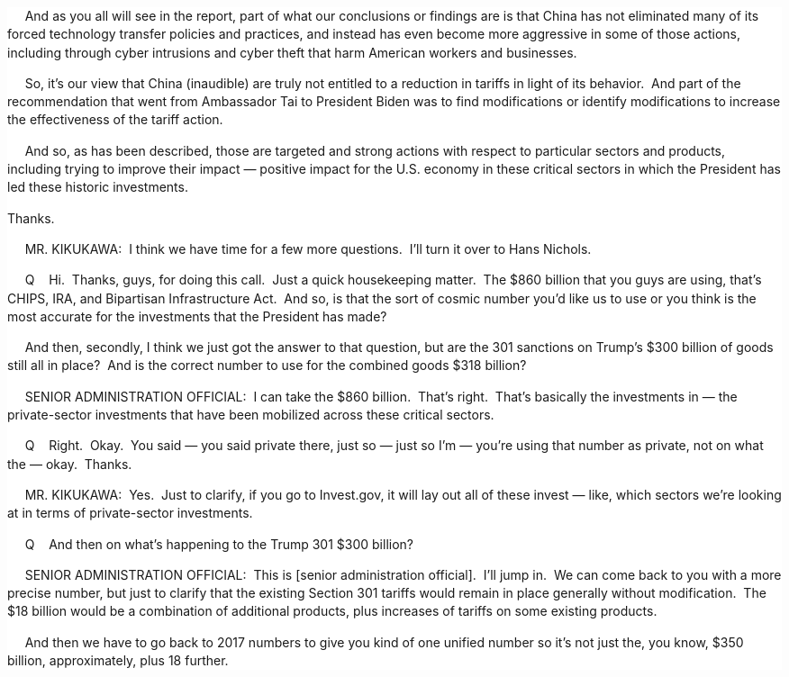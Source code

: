      And as you all will see in the report, part of what our conclusions
or findings are is that China has not eliminated many of its forced
technology transfer policies and practices, and instead has even become
more aggressive in some of those actions, including through cyber
intrusions and cyber theft that harm American workers and businesses. 

     So, it’s our view that China (inaudible) are truly not entitled to
a reduction in tariffs in light of its behavior.  And part of the
recommendation that went from Ambassador Tai to President Biden was to
find modifications or identify modifications to increase the
effectiveness of the tariff action. 

     And so, as has been described, those are targeted and strong
actions with respect to particular sectors and products, including
trying to improve their impact — positive impact for the U.S. economy in
these critical sectors in which the President has led these historic
investments. 

Thanks.

     MR. KIKUKAWA:  I think we have time for a few more questions.  I’ll
turn it over to Hans Nichols.

     Q    Hi.  Thanks, guys, for doing this call.  Just a quick
housekeeping matter.  The $860 billion that you guys are using, that’s
CHIPS, IRA, and Bipartisan Infrastructure Act.  And so, is that the sort
of cosmic number you’d like us to use or you think is the most accurate
for the investments that the President has made?

     And then, secondly, I think we just got the answer to that
question, but are the 301 sanctions on Trump’s $300 billion of goods
still all in place?  And is the correct number to use for the combined
goods $318 billion?

     SENIOR ADMINISTRATION OFFICIAL:  I can take the $860 billion. 
That’s right.  That’s basically the investments in — the private-sector
investments that have been mobilized across these critical sectors.

     Q    Right.  Okay.  You said — you said private there, just so —
just so I’m — you’re using that number as private, not on what the —
okay.  Thanks. 

     MR. KIKUKAWA:  Yes.  Just to clarify, if you go to Invest.gov, it
will lay out all of these invest — like, which sectors we’re looking at
in terms of private-sector investments.

     Q    And then on what’s happening to the Trump 301 $300 billion?

     SENIOR ADMINISTRATION OFFICIAL:  This is \[senior administration
official\].  I’ll jump in.  We can come back to you with a more precise
number, but just to clarify that the existing Section 301 tariffs would
remain in place generally without modification.  The $18 billion would
be a combination of additional products, plus increases of tariffs on
some existing products. 

     And then we have to go back to 2017 numbers to give you kind of one
unified number so it’s not just the, you know, $350 billion,
approximately, plus 18 further.
